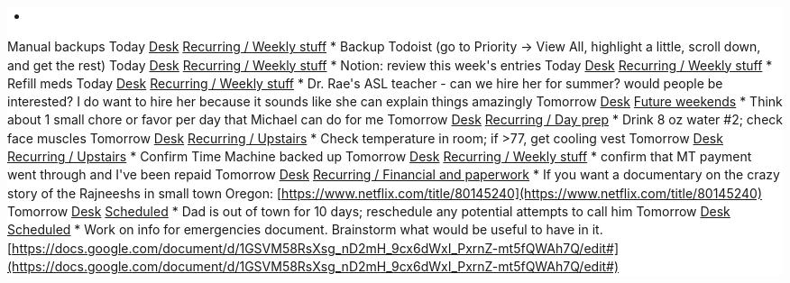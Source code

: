 * 
Manual backups
Today
 [Desk](https://macstore.todoist.com/app/label/Desk)  [Recurring / Weekly stuff](https://macstore.todoist.com/app/project/410614252#task-4791902752) 
* 
Backup Todoist (go to Priority -> View All, highlight a little, scroll down, and get the rest)
Today
 [Desk](https://macstore.todoist.com/app/label/Desk)  [Recurring / Weekly stuff](https://macstore.todoist.com/app/project/410614252#task-4791899757) 
* 
Notion: review this week's entries
Today
 [Desk](https://macstore.todoist.com/app/label/Desk)  [Recurring / Weekly stuff](https://macstore.todoist.com/app/project/410614252#task-4791899760) 
* 
Refill meds
Today
 [Desk](https://macstore.todoist.com/app/label/Desk)  [Recurring / Weekly stuff](https://macstore.todoist.com/app/project/410614252#task-4791906071) 
* 
Dr. Rae's ASL teacher - can we hire her for summer? would people be interested? I do want to hire her because it sounds like she can explain things amazingly
Tomorrow [Desk](https://macstore.todoist.com/app/label/Desk)  [Future weekends](https://macstore.todoist.com/app/project/2244600532#task-4888734568) 
* 
Think about 1 small chore or favor per day that Michael can do for me
Tomorrow
 [Desk](https://macstore.todoist.com/app/label/Desk)  [Recurring / Day prep](https://macstore.todoist.com/app/project/410614252#task-4886494910) 
* 
Drink 8 oz water #2; check face muscles
Tomorrow
 [Desk](https://macstore.todoist.com/app/label/Desk)  [Recurring / Upstairs](https://macstore.todoist.com/app/project/410614252#task-4797679534) 
* 
Check temperature in room; if >77, get cooling vest
Tomorrow
 [Desk](https://macstore.todoist.com/app/label/Desk)  [Recurring / Upstairs](https://macstore.todoist.com/app/project/410614252#task-4869654342) 
* 
Confirm Time Machine backed up
Tomorrow
 [Desk](https://macstore.todoist.com/app/label/Desk)  [Recurring / Weekly stuff](https://macstore.todoist.com/app/project/410614252#task-4791904978) 
* 
confirm that MT payment went through and I've been repaid
Tomorrow
 [Desk](https://macstore.todoist.com/app/label/Desk)  [Recurring / Financial and paperwork](https://macstore.todoist.com/app/project/410614252#task-3498522436) 
* 
If you want a documentary on the crazy story of the Rajneeshs in small town Oregon:  [https://www.netflix.com/title/80145240](https://www.netflix.com/title/80145240) 
Tomorrow [Desk](https://macstore.todoist.com/app/label/Desk)  [Scheduled](https://macstore.todoist.com/app/project/2202267723#task-4847301064) 
* 
Dad is out of town for 10 days; reschedule any potential attempts to call him
Tomorrow [Desk](https://macstore.todoist.com/app/label/Desk)  [Scheduled](https://macstore.todoist.com/app/project/2202267723#task-4901172290) 
* 
Work on info for emergencies document. Brainstorm what would be useful to have in it.  [https://docs.google.com/document/d/1GSVM58RsXsg_nD2mH_9cx6dWxI_PxrnZ-mt5fQWAh7Q/edit#](https://docs.google.com/document/d/1GSVM58RsXsg_nD2mH_9cx6dWxI_PxrnZ-mt5fQWAh7Q/edit#) 
